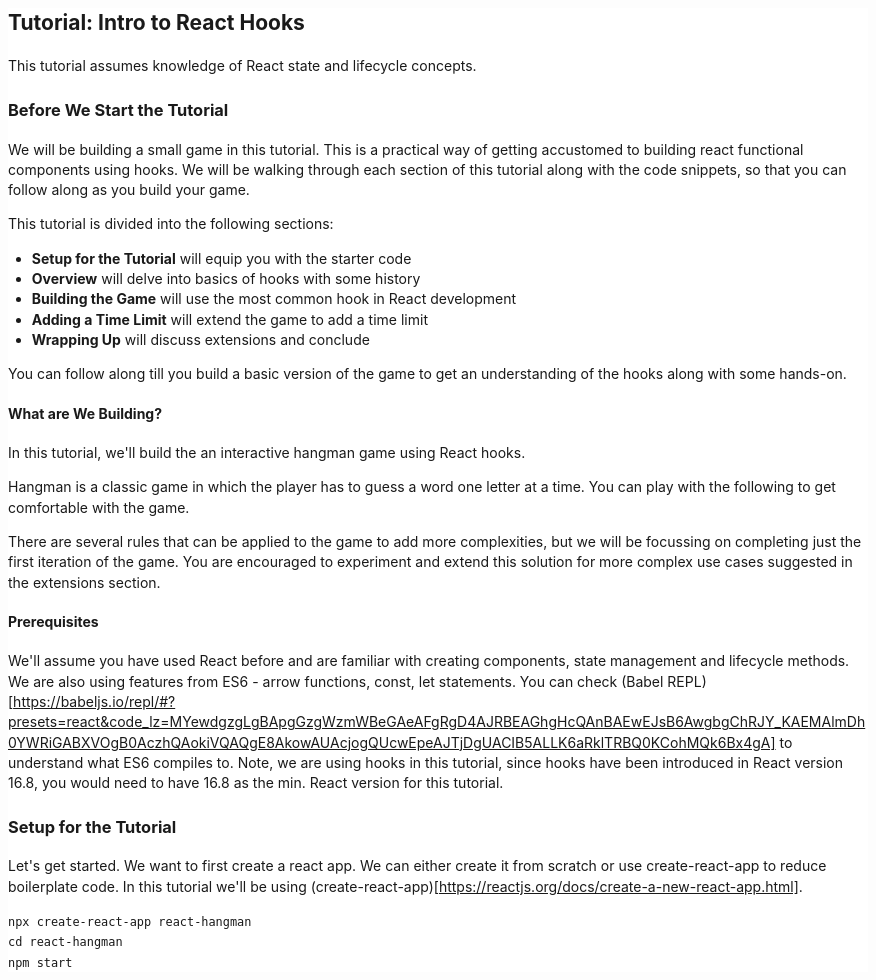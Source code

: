 ## Tutorial: Intro to React Hooks

This tutorial assumes knowledge of React state and lifecycle concepts.

### Before We Start the Tutorial
We will be building a small game in this tutorial. This is a practical way of getting accustomed to building react functional components using hooks. We will be walking through each section of this tutorial along with the code snippets, so that you can follow along as you build your game. 

This tutorial is divided into the following sections:

- **Setup for the Tutorial** will equip you with the starter code
- **Overview** will delve into basics of hooks with some history
- **Building the Game** will use the most common hook in React development
- **Adding a Time Limit** will extend the game to add a time limit
- **Wrapping Up** will discuss extensions and conclude

You can follow along till you build a basic version of the game to get an understanding of the hooks along with some hands-on.

#### What are We Building?
In this tutorial, we'll build the an interactive hangman game using React hooks.

Hangman is a classic game in which the player has to guess a word one letter at a time. You can play with the following to get comfortable with the game.

<Hangman />

There are several rules that can be applied to the game to add more complexities, but we will be focussing on completing just the first iteration of the game. You are encouraged to experiment and extend this solution for more complex use cases suggested in the extensions section.

#### Prerequisites
We'll assume you have used React before and are familiar with creating components, state management and lifecycle methods. 
We are also using features from ES6 - arrow functions, const, let statements. You can check (Babel REPL)[https://babeljs.io/repl/#?presets=react&code_lz=MYewdgzgLgBApgGzgWzmWBeGAeAFgRgD4AJRBEAGhgHcQAnBAEwEJsB6AwgbgChRJY_KAEMAlmDh0YWRiGABXVOgB0AczhQAokiVQAQgE8AkowAUAcjogQUcwEpeAJTjDgUACIB5ALLK6aRklTRBQ0KCohMQk6Bx4gA] to understand what ES6 compiles to. 
Note, we are using hooks in this tutorial, since hooks have been introduced in React version 16.8, you would need to have 16.8 as the min. React version for this tutorial. 

### Setup for the Tutorial
Let's get started. 
We want to first create a react app. We can either create it from scratch or use create-react-app to reduce boilerplate code. In this tutorial we'll be using (create-react-app)[https://reactjs.org/docs/create-a-new-react-app.html]. 

```
npx create-react-app react-hangman
cd react-hangman
npm start
```
